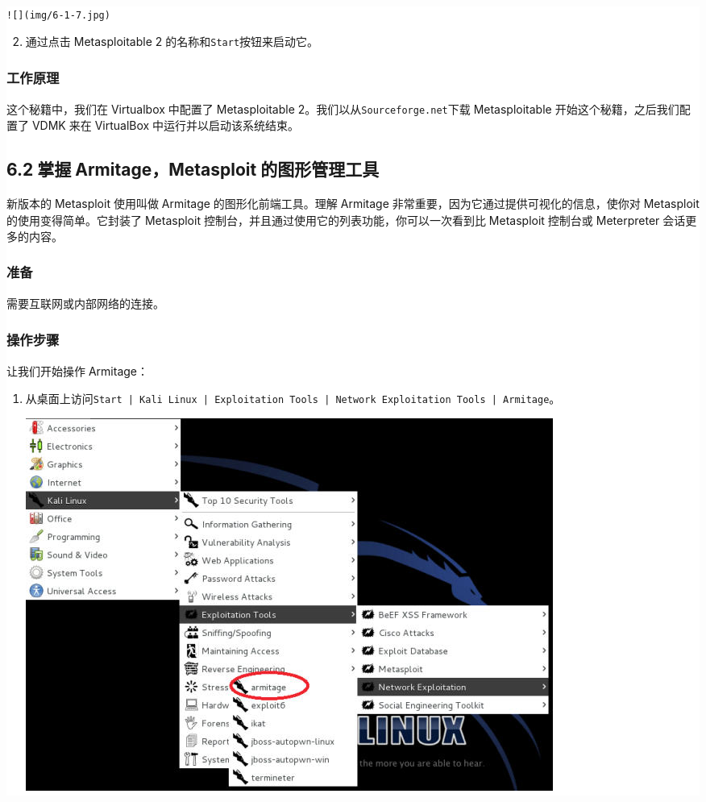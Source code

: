     ![](img/6-1-7.jpg)
    
2.  通过点击 Metasploitable 2 的名称和`Start`按钮来启动它。

### 工作原理

这个秘籍中，我们在 Virtualbox 中配置了 Metasploitable 2。我们以从`Sourceforge.net`下载 Metasploitable 开始这个秘籍，之后我们配置了 VDMK 来在 VirtualBox 中运行并以启动该系统结束。

## 6.2 掌握 Armitage，Metasploit 的图形管理工具

新版本的 Metasploit 使用叫做 Armitage 的图形化前端工具。理解 Armitage 非常重要，因为它通过提供可视化的信息，使你对 Metasploit 的使用变得简单。它封装了 Metasploit 控制台，并且通过使用它的列表功能，你可以一次看到比 Metasploit 控制台或 Meterpreter 会话更多的内容。

### 准备

需要互联网或内部网络的连接。

### 操作步骤

让我们开始操作 Armitage：

1.  从桌面上访问`Start | Kali Linux | Exploitation Tools | Network Exploitation Tools | Armitage`。

    ![](img/6-2-1.jpg)